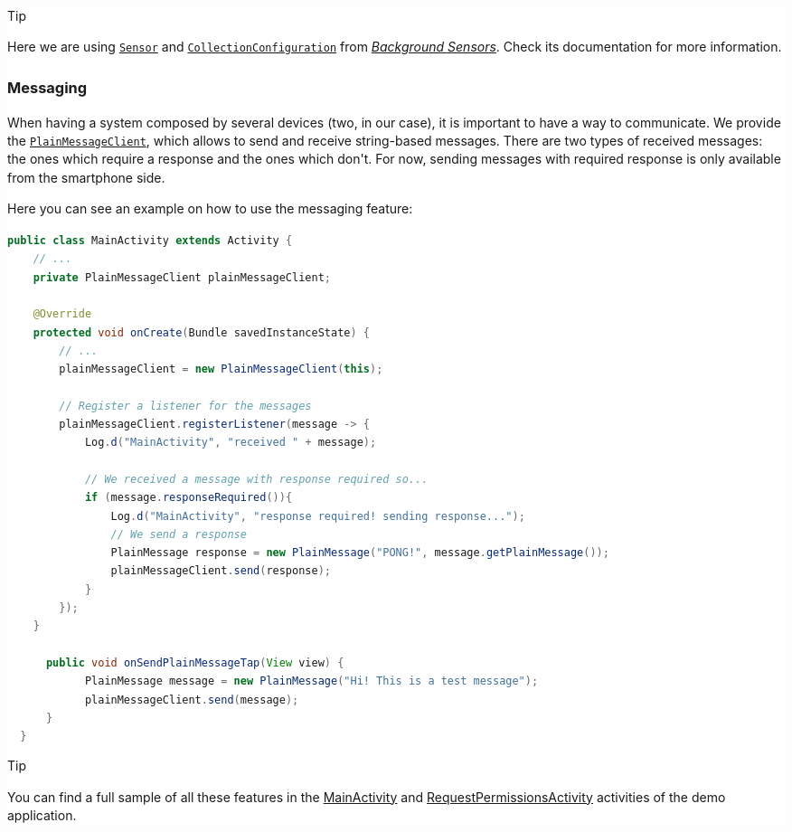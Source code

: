 > [!TIP]
> Here we are using [`Sensor`](#sensor) and [`CollectionConfiguration`](#collectionconfiguration)
> from [_Background Sensors_](https://github.com/GeoTecINIT/BackgroundSensors).
> Check its documentation for more information.

### Messaging
When having a system composed by several devices (two, in our case), it is important to have a way to
communicate. We provide the [`PlainMessageClient`](#plainmessageclient), which allows to send and receive string-based messages.
There are two types of received messages: the ones which require a response and the ones which don't.
For now, sending messages with required response is only available from the smartphone side.

Here you can see an example on how to use the messaging feature:

```java
public class MainActivity extends Activity {
    // ...
    private PlainMessageClient plainMessageClient;
  
    @Override
    protected void onCreate(Bundle savedInstanceState) {
        // ...
        plainMessageClient = new PlainMessageClient(this);
        
        // Register a listener for the messages
        plainMessageClient.registerListener(message -> {
            Log.d("MainActivity", "received " + message);
    
            // We received a message with response required so...
            if (message.responseRequired()){
                Log.d("MainActivity", "response required! sending response...");
                // We send a response
                PlainMessage response = new PlainMessage("PONG!", message.getPlainMessage());
                plainMessageClient.send(response);
            }
        });
    }

      public void onSendPlainMessageTap(View view) {
            PlainMessage message = new PlainMessage("Hi! This is a test message");
            plainMessageClient.send(message);
      }
  }
```

> [!TIP]
> You can find a full sample of all these features in the [MainActivity](app/src/main/java/es/uji/geotec/wearossensorsdemo/MainActivity.java)
> and [RequestPermissionsActivity](app/src/main/java/es/uji/geotec/wearossensorsdemo/RequestPermissionsActivity.java) activities 
> of the demo application.

